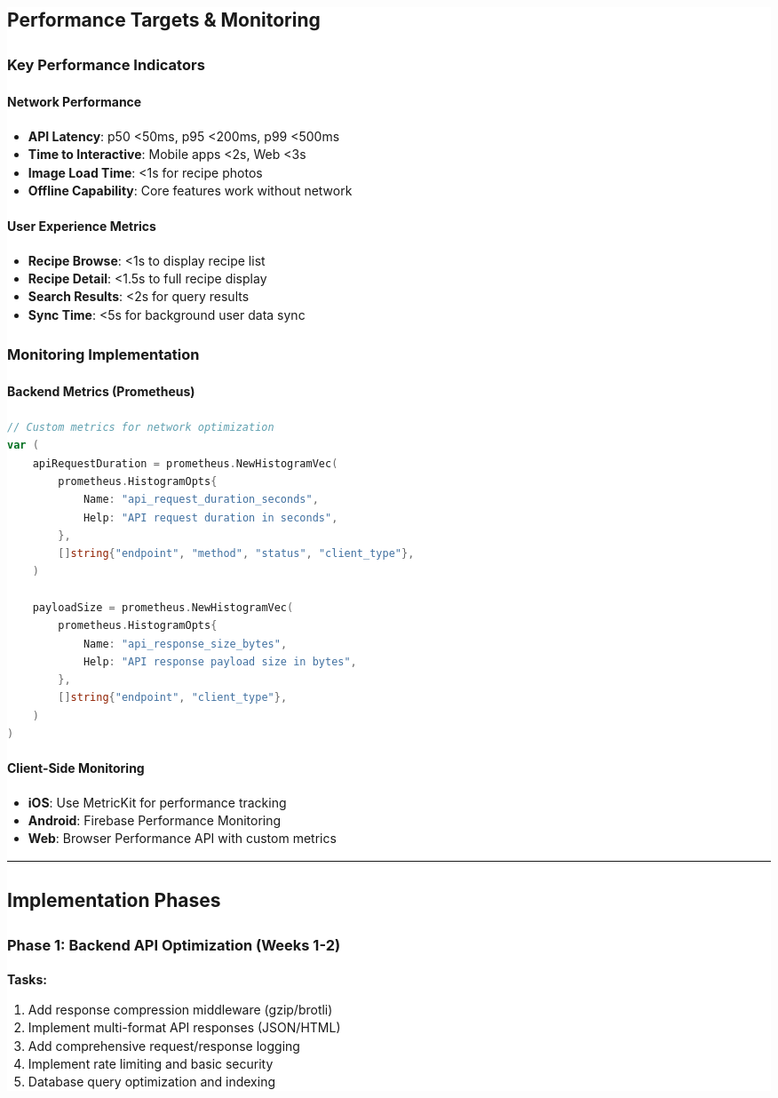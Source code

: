 
## Performance Targets & Monitoring

### Key Performance Indicators

#### Network Performance
- **API Latency**: p50 <50ms, p95 <200ms, p99 <500ms
- **Time to Interactive**: Mobile apps <2s, Web <3s
- **Image Load Time**: <1s for recipe photos
- **Offline Capability**: Core features work without network

#### User Experience Metrics
- **Recipe Browse**: <1s to display recipe list
- **Recipe Detail**: <1.5s to full recipe display
- **Search Results**: <2s for query results
- **Sync Time**: <5s for background user data sync

### Monitoring Implementation

#### Backend Metrics (Prometheus)
```go
// Custom metrics for network optimization
var (
    apiRequestDuration = prometheus.NewHistogramVec(
        prometheus.HistogramOpts{
            Name: "api_request_duration_seconds",
            Help: "API request duration in seconds",
        },
        []string{"endpoint", "method", "status", "client_type"},
    )
    
    payloadSize = prometheus.NewHistogramVec(
        prometheus.HistogramOpts{
            Name: "api_response_size_bytes",
            Help: "API response payload size in bytes",
        },
        []string{"endpoint", "client_type"},
    )
)
```

#### Client-Side Monitoring
- **iOS**: Use MetricKit for performance tracking
- **Android**: Firebase Performance Monitoring
- **Web**: Browser Performance API with custom metrics

---

## Implementation Phases

### Phase 1: Backend API Optimization (Weeks 1-2)
**Tasks:**
1. Add response compression middleware (gzip/brotli)
2. Implement multi-format API responses (JSON/HTML)
3. Add comprehensive request/response logging
4. Implement rate limiting and basic security
5. Database query optimization and indexing
